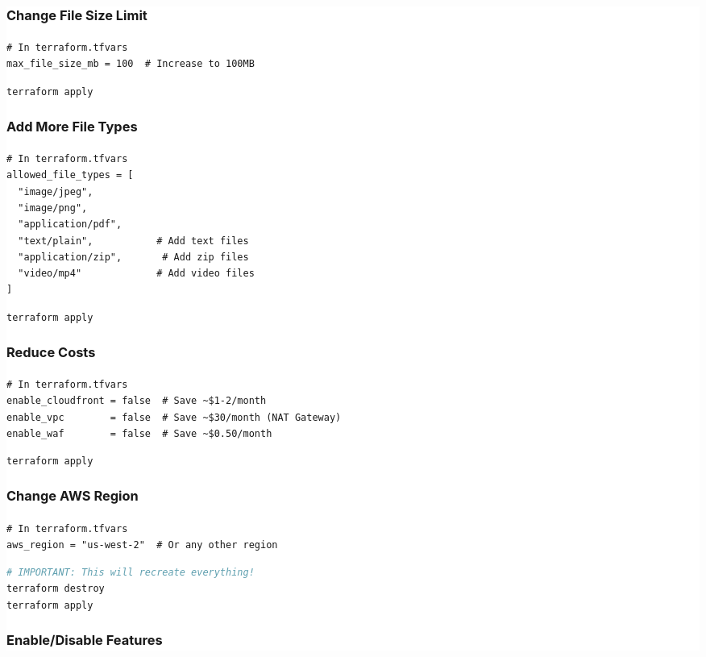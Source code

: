 ### Change File Size Limit

```hcl
# In terraform.tfvars
max_file_size_mb = 100  # Increase to 100MB
```

```bash
terraform apply
```

### Add More File Types

```hcl
# In terraform.tfvars
allowed_file_types = [
  "image/jpeg",
  "image/png",
  "application/pdf",
  "text/plain",           # Add text files
  "application/zip",       # Add zip files
  "video/mp4"             # Add video files
]
```

```bash
terraform apply
```

### Reduce Costs

```hcl
# In terraform.tfvars
enable_cloudfront = false  # Save ~$1-2/month
enable_vpc        = false  # Save ~$30/month (NAT Gateway)
enable_waf        = false  # Save ~$0.50/month
```

```bash
terraform apply
```

### Change AWS Region

```hcl
# In terraform.tfvars
aws_region = "us-west-2"  # Or any other region
```

```bash
# IMPORTANT: This will recreate everything!
terraform destroy
terraform apply
```

### Enable/Disable Features
